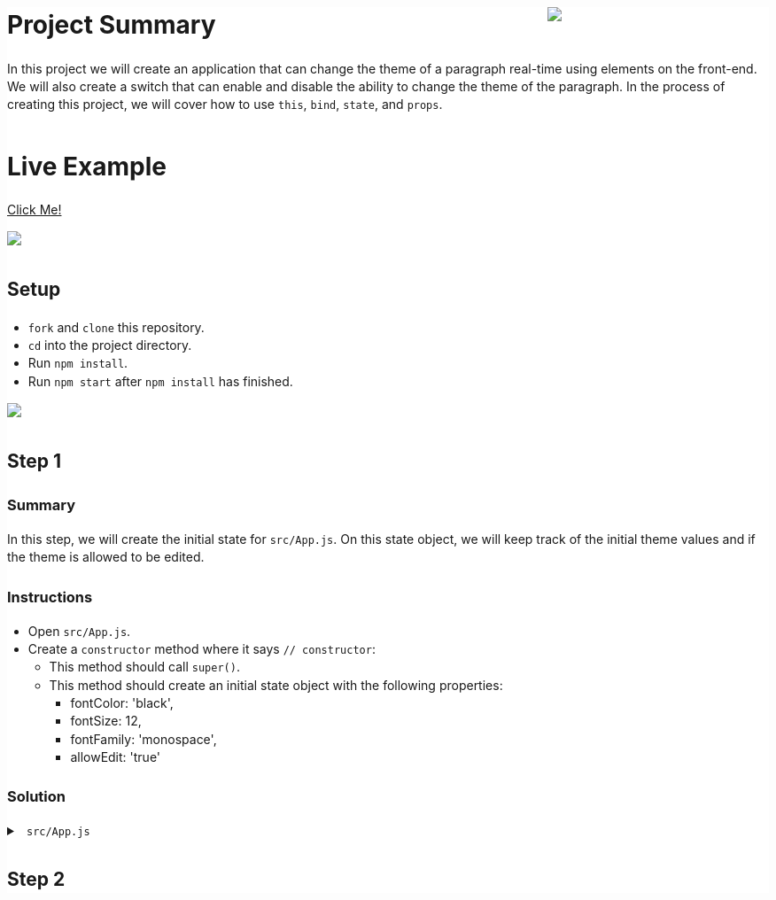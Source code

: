 <img src="https://devmounta.in/img/logowhiteblue.png" width="250" align="right">

# Project Summary

In this project we will create an application that can change the theme of a paragraph real-time using elements on the front-end. We will also create a switch that can enable and disable the ability to change the theme of the paragraph. In the process of creating this project, we will cover how to use `this`, `bind`, `state`, and `props`.

# Live Example

<a href="https://devmountain.github.io/react-2-mini/">Click Me!</a>

<img src="https://github.com/DevMountain/react-2-mini/blob/solution/readme/1.png" />

## Setup

* `fork` and `clone` this repository.
* `cd` into the project directory.
* Run `npm install`.
* Run `npm start` after `npm install` has finished.

<img src="https://github.com/DevMountain/react-2-mini/blob/solution/readme/2.png" />

## Step 1

### Summary

In this step, we will create the initial state for `src/App.js`. On this state object, we will keep track of the initial theme values and if the theme is allowed to be edited.

### Instructions

* Open `src/App.js`.
* Create a `constructor` method where it says `// constructor`:
  * This method should call `super()`.
  * This method should create an initial state object with the following properties:
    * fontColor: 'black',
    * fontSize: 12,
    * fontFamily: 'monospace',
    * allowEdit: 'true'

### Solution

<details><summary> <code> src/App.js </code> </summary></details>

## Step 2
